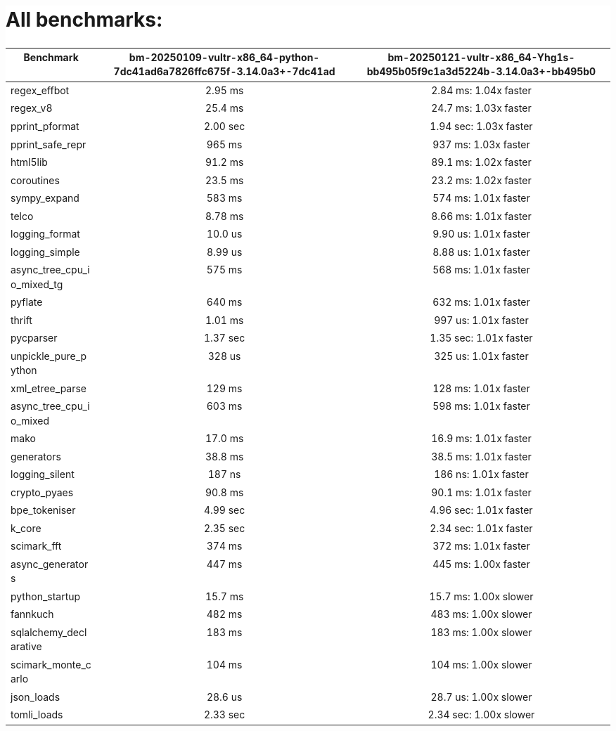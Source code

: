 All benchmarks:
===============

| Benchmark                  | bm-20250109-vultr-x86_64-python-7dc41ad6a7826ffc675f-3.14.0a3+-7dc41ad | bm-20250121-vultr-x86_64-Yhg1s-bb495b05f9c1a3d5224b-3.14.0a3+-bb495b0 |
|----------------------------|:----------------------------------------------------------------------:|:---------------------------------------------------------------------:|
| regex_effbot               | 2.95 ms                                                                | 2.84 ms: 1.04x faster                                                 |
| regex_v8                   | 25.4 ms                                                                | 24.7 ms: 1.03x faster                                                 |
| pprint_pformat             | 2.00 sec                                                               | 1.94 sec: 1.03x faster                                                |
| pprint_safe_repr           | 965 ms                                                                 | 937 ms: 1.03x faster                                                  |
| html5lib                   | 91.2 ms                                                                | 89.1 ms: 1.02x faster                                                 |
| coroutines                 | 23.5 ms                                                                | 23.2 ms: 1.02x faster                                                 |
| sympy_expand               | 583 ms                                                                 | 574 ms: 1.01x faster                                                  |
| telco                      | 8.78 ms                                                                | 8.66 ms: 1.01x faster                                                 |
| logging_format             | 10.0 us                                                                | 9.90 us: 1.01x faster                                                 |
| logging_simple             | 8.99 us                                                                | 8.88 us: 1.01x faster                                                 |
| async_tree_cpu_io_mixed_tg | 575 ms                                                                 | 568 ms: 1.01x faster                                                  |
| pyflate                    | 640 ms                                                                 | 632 ms: 1.01x faster                                                  |
| thrift                     | 1.01 ms                                                                | 997 us: 1.01x faster                                                  |
| pycparser                  | 1.37 sec                                                               | 1.35 sec: 1.01x faster                                                |
| unpickle_pure_python       | 328 us                                                                 | 325 us: 1.01x faster                                                  |
| xml_etree_parse            | 129 ms                                                                 | 128 ms: 1.01x faster                                                  |
| async_tree_cpu_io_mixed    | 603 ms                                                                 | 598 ms: 1.01x faster                                                  |
| mako                       | 17.0 ms                                                                | 16.9 ms: 1.01x faster                                                 |
| generators                 | 38.8 ms                                                                | 38.5 ms: 1.01x faster                                                 |
| logging_silent             | 187 ns                                                                 | 186 ns: 1.01x faster                                                  |
| crypto_pyaes               | 90.8 ms                                                                | 90.1 ms: 1.01x faster                                                 |
| bpe_tokeniser              | 4.99 sec                                                               | 4.96 sec: 1.01x faster                                                |
| k_core                     | 2.35 sec                                                               | 2.34 sec: 1.01x faster                                                |
| scimark_fft                | 374 ms                                                                 | 372 ms: 1.01x faster                                                  |
| async_generators           | 447 ms                                                                 | 445 ms: 1.00x faster                                                  |
| python_startup             | 15.7 ms                                                                | 15.7 ms: 1.00x slower                                                 |
| fannkuch                   | 482 ms                                                                 | 483 ms: 1.00x slower                                                  |
| sqlalchemy_declarative     | 183 ms                                                                 | 183 ms: 1.00x slower                                                  |
| scimark_monte_carlo        | 104 ms                                                                 | 104 ms: 1.00x slower                                                  |
| json_loads                 | 28.6 us                                                                | 28.7 us: 1.00x slower                                                 |
| tomli_loads                | 2.33 sec                                                               | 2.34 sec: 1.00x slower                                                |
